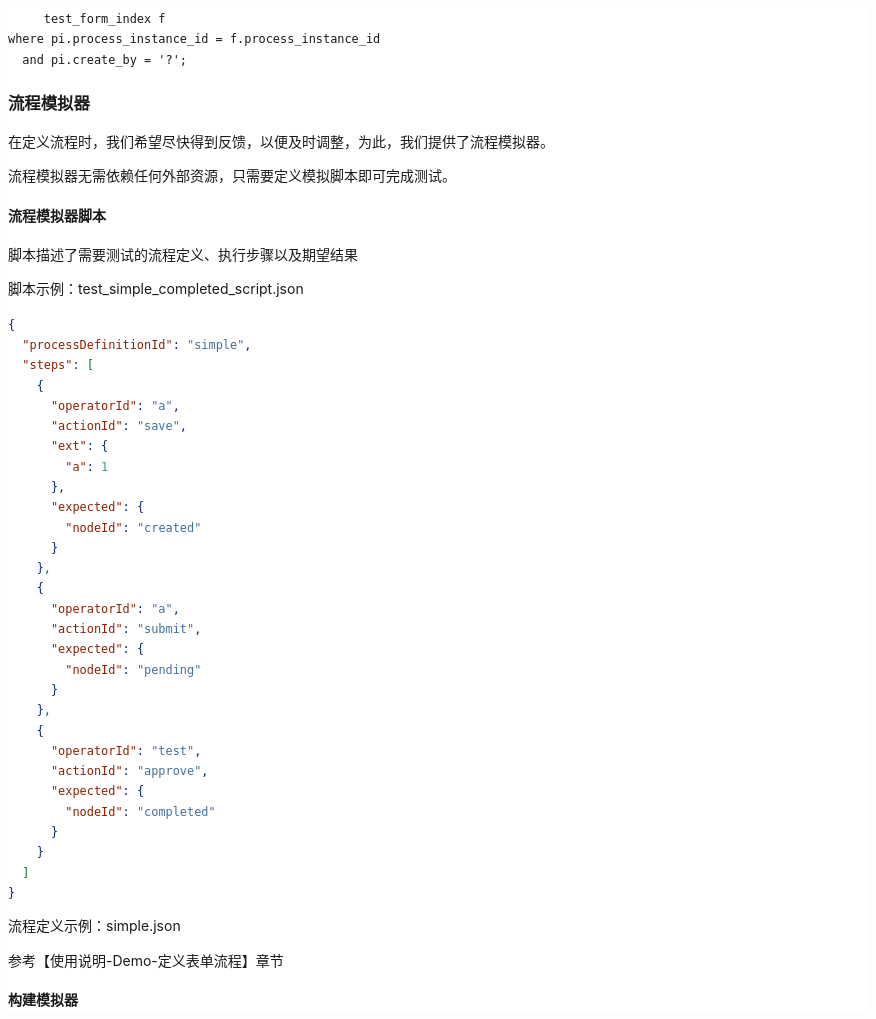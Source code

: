 ```mysql
     test_form_index f
where pi.process_instance_id = f.process_instance_id
  and pi.create_by = '?';
```

### 流程模拟器

在定义流程时，我们希望尽快得到反馈，以便及时调整，为此，我们提供了流程模拟器。

流程模拟器无需依赖任何外部资源，只需要定义模拟脚本即可完成测试。

#### 流程模拟器脚本

脚本描述了需要测试的流程定义、执行步骤以及期望结果


脚本示例：test_simple_completed_script.json

```json
{
  "processDefinitionId": "simple",
  "steps": [
    {
      "operatorId": "a",
      "actionId": "save",
      "ext": {
        "a": 1
      },
      "expected": {
        "nodeId": "created"
      }
    },
    {
      "operatorId": "a",
      "actionId": "submit",
      "expected": {
        "nodeId": "pending"
      }
    },
    {
      "operatorId": "test",
      "actionId": "approve",
      "expected": {
        "nodeId": "completed"
      }
    }
  ]
}
```

流程定义示例：simple.json

参考【使用说明-Demo-定义表单流程】章节

#### 构建模拟器
